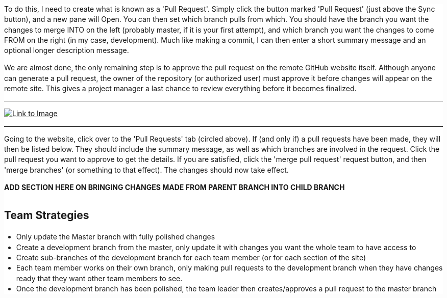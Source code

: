 To do this, I need to create what is known as a 'Pull Request'. Simply click the button marked 'Pull Request' (just above the Sync button), and a new pane will Open. You can then set which branch pulls from which. You should have the branch you want the changes to merge INTO on the left (probably master, if it is your first attempt), and which branch you want the changes to come FROM on the right (in my case, development). Much like making a commit, I can then enter a short summary message and an optional longer description message.

We are almost done, the only remaining step is to approve the pull request on the remote GitHub website itself. Although anyone can generate a pull request, the owner of the repository (or authorized user) must approve it before changes will appear on the remote site. This gives a project manager a last chance to review everything before it becomes finalized.

---

[![Link to Image](docs/imgs/included/screenshot.jpg)](docs/imgs/included/git_pull.jpg)

---

Going to the website, click over to the 'Pull Requests' tab (circled above). If (and only if) a pull requests have been made, they will then be listed below. They should include the summary message, as well as which branches are involved in the request. Click the pull request you want to approve to get the details. If you are satisfied, click the 'merge pull request' request button, and then 'merge branches' (or something to that effect). The changes should now take effect.

**ADD SECTION HERE ON BRINGING CHANGES MADE FROM PARENT BRANCH INTO CHILD BRANCH**

## Team Strategies

* Only update the Master branch with fully polished changes
* Create a development branch from the master, only update it with changes you want the whole team to have access to
* Create sub-branches of the development branch for each team member (or for each section of the site)
* Each team member works on their own branch, only making pull requests to the development branch when they have changes ready that they want other team members to see.
* Once the development branch has been polished, the team leader then creates/approves a pull request to the master branch
